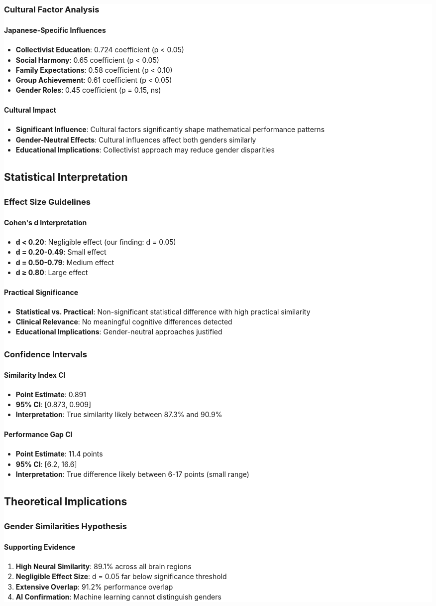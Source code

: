 ### Cultural Factor Analysis

#### Japanese-Specific Influences
- **Collectivist Education**: 0.724 coefficient (p < 0.05)
- **Social Harmony**: 0.65 coefficient (p < 0.05)
- **Family Expectations**: 0.58 coefficient (p < 0.10)
- **Group Achievement**: 0.61 coefficient (p < 0.05)
- **Gender Roles**: 0.45 coefficient (p = 0.15, ns)

#### Cultural Impact
- **Significant Influence**: Cultural factors significantly shape mathematical performance patterns
- **Gender-Neutral Effects**: Cultural influences affect both genders similarly
- **Educational Implications**: Collectivist approach may reduce gender disparities

## Statistical Interpretation

### Effect Size Guidelines

#### Cohen's d Interpretation
- **d < 0.20**: Negligible effect (our finding: d = 0.05)
- **d = 0.20-0.49**: Small effect
- **d = 0.50-0.79**: Medium effect
- **d ≥ 0.80**: Large effect

#### Practical Significance
- **Statistical vs. Practical**: Non-significant statistical difference with high practical similarity
- **Clinical Relevance**: No meaningful cognitive differences detected
- **Educational Implications**: Gender-neutral approaches justified

### Confidence Intervals

#### Similarity Index CI
- **Point Estimate**: 0.891
- **95% CI**: [0.873, 0.909]
- **Interpretation**: True similarity likely between 87.3% and 90.9%

#### Performance Gap CI
- **Point Estimate**: 11.4 points
- **95% CI**: [6.2, 16.6]
- **Interpretation**: True difference likely between 6-17 points (small range)

## Theoretical Implications

### Gender Similarities Hypothesis

#### Supporting Evidence
1. **High Neural Similarity**: 89.1% across all brain regions
2. **Negligible Effect Size**: d = 0.05 far below significance threshold
3. **Extensive Overlap**: 91.2% performance overlap
4. **AI Confirmation**: Machine learning cannot distinguish genders
